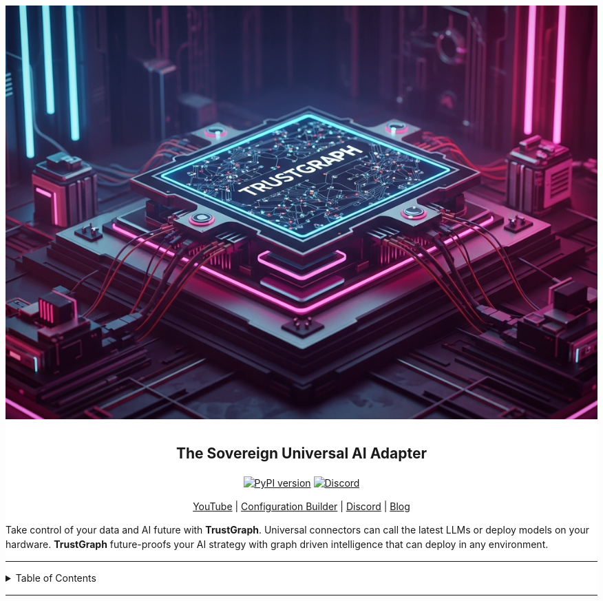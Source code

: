 <img src="tg-adapter.png" width=100% />

<div align="center">

## The Sovereign Universal AI Adapter

[![PyPI version](https://img.shields.io/pypi/v/trustgraph.svg)](https://pypi.org/project/trustgraph/) [![Discord](https://img.shields.io/discord/1251652173201149994
)](https://discord.gg/sQMwkRz5GX)

[YouTube](https://www.youtube.com/@TrustGraphAI?sub_confirmation=1) | [Configuration Builder](https://config-ui.demo.trustgraph.ai/) | [Discord](https://discord.gg/sQMwkRz5GX) | [Blog](https://blog.trustgraph.ai/subscribe)

</div>

Take control of your data and AI future with **TrustGraph**. Universal connectors can call the latest LLMs or deploy models on your hardware. **TrustGraph** future-proofs your AI strategy with graph driven intelligence that can deploy in any environment.

---

<details><summary>Table of Contents</summary></details>

---